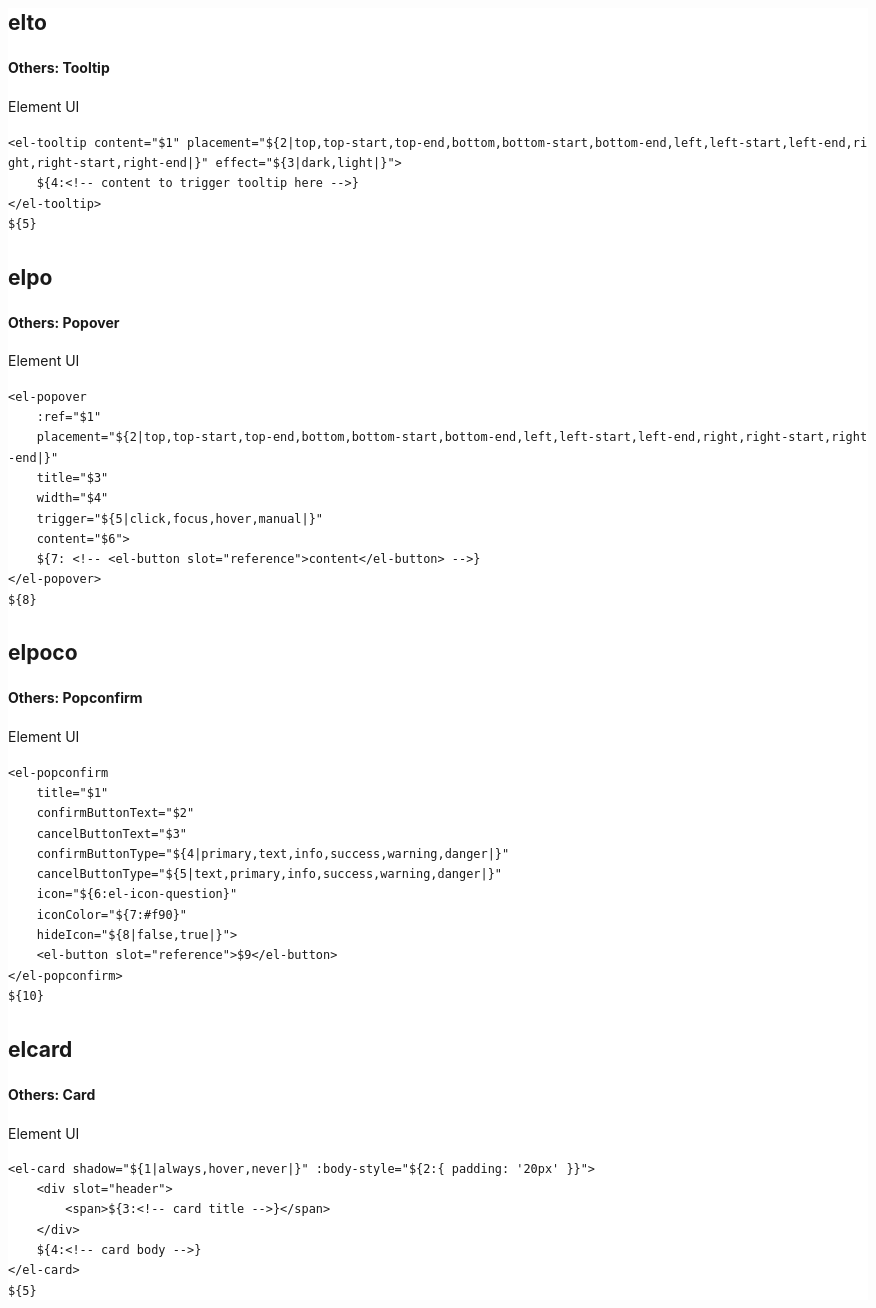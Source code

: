 ## elto
#### Others: Tooltip
Element UI <el-tooltip>
```
<el-tooltip content="$1" placement="${2|top,top-start,top-end,bottom,bottom-start,bottom-end,left,left-start,left-end,right,right-start,right-end|}" effect="${3|dark,light|}">
	${4:<!-- content to trigger tooltip here -->}
</el-tooltip>
${5}
```

## elpo
#### Others: Popover
Element UI <el-popover>
```
<el-popover
	:ref="$1"
	placement="${2|top,top-start,top-end,bottom,bottom-start,bottom-end,left,left-start,left-end,right,right-start,right-end|}"
	title="$3"
	width="$4"
	trigger="${5|click,focus,hover,manual|}"
	content="$6">
	${7: <!-- <el-button slot="reference">content</el-button> -->}
</el-popover>
${8}
```

## elpoco
#### Others: Popconfirm
Element UI <el-popconfirm>
```
<el-popconfirm
	title="$1"
	confirmButtonText="$2"
	cancelButtonText="$3"
	confirmButtonType="${4|primary,text,info,success,warning,danger|}"
	cancelButtonType="${5|text,primary,info,success,warning,danger|}"
	icon="${6:el-icon-question}"
	iconColor="${7:#f90}"
	hideIcon="${8|false,true|}">
	<el-button slot="reference">$9</el-button>
</el-popconfirm>
${10}
```

## elcard
#### Others: Card
Element UI <el-card>
```
<el-card shadow="${1|always,hover,never|}" :body-style="${2:{ padding: '20px' }}">
	<div slot="header">
		<span>${3:<!-- card title -->}</span>
	</div>
	${4:<!-- card body -->}
</el-card>
${5}
```
